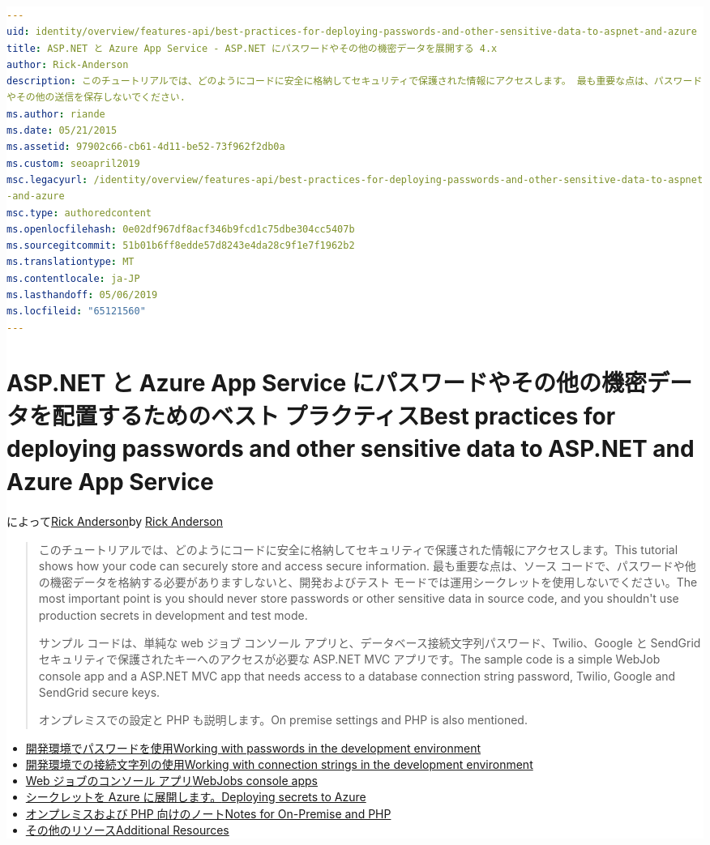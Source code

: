 ```yaml
---
uid: identity/overview/features-api/best-practices-for-deploying-passwords-and-other-sensitive-data-to-aspnet-and-azure
title: ASP.NET と Azure App Service - ASP.NET にパスワードやその他の機密データを展開する 4.x
author: Rick-Anderson
description: このチュートリアルでは、どのようにコードに安全に格納してセキュリティで保護された情報にアクセスします。 最も重要な点は、パスワードやその他の送信を保存しないでください.
ms.author: riande
ms.date: 05/21/2015
ms.assetid: 97902c66-cb61-4d11-be52-73f962f2db0a
ms.custom: seoapril2019
msc.legacyurl: /identity/overview/features-api/best-practices-for-deploying-passwords-and-other-sensitive-data-to-aspnet-and-azure
msc.type: authoredcontent
ms.openlocfilehash: 0e02df967df8acf346b9fcd1c75dbe304cc5407b
ms.sourcegitcommit: 51b01b6ff8edde57d8243e4da28c9f1e7f1962b2
ms.translationtype: MT
ms.contentlocale: ja-JP
ms.lasthandoff: 05/06/2019
ms.locfileid: "65121560"
---
```

# <a name="best-practices-for-deploying-passwords-and-other-sensitive-data-to-aspnet-and-azure-app-service"></a><span data-ttu-id="0a0b9-104">ASP.NET と Azure App Service にパスワードやその他の機密データを配置するためのベスト プラクティス</span><span class="sxs-lookup"><span data-stu-id="0a0b9-104">Best practices for deploying passwords and other sensitive data to ASP.NET and Azure App Service</span></span>

<span data-ttu-id="0a0b9-105">によって[Rick Anderson]((https://twitter.com/RickAndMSFT))</span><span class="sxs-lookup"><span data-stu-id="0a0b9-105">by [Rick Anderson]((https://twitter.com/RickAndMSFT))</span></span>

> <span data-ttu-id="0a0b9-106">このチュートリアルでは、どのようにコードに安全に格納してセキュリティで保護された情報にアクセスします。</span><span class="sxs-lookup"><span data-stu-id="0a0b9-106">This tutorial shows how your code can securely store and access secure information.</span></span> <span data-ttu-id="0a0b9-107">最も重要な点は、ソース コードで、パスワードや他の機密データを格納する必要がありますしないと、開発およびテスト モードでは運用シークレットを使用しないでください。</span><span class="sxs-lookup"><span data-stu-id="0a0b9-107">The most important point is you should never store passwords or other sensitive data in source code, and you shouldn't use production secrets in development and test mode.</span></span>
> 
> <span data-ttu-id="0a0b9-108">サンプル コードは、単純な web ジョブ コンソール アプリと、データベース接続文字列パスワード、Twilio、Google と SendGrid セキュリティで保護されたキーへのアクセスが必要な ASP.NET MVC アプリです。</span><span class="sxs-lookup"><span data-stu-id="0a0b9-108">The sample code is a simple WebJob console app and a ASP.NET MVC app that needs access to a database connection string password, Twilio, Google and SendGrid secure keys.</span></span>
> 
> <span data-ttu-id="0a0b9-109">オンプレミスでの設定と PHP も説明します。</span><span class="sxs-lookup"><span data-stu-id="0a0b9-109">On premise settings and PHP is also mentioned.</span></span>

- [<span data-ttu-id="0a0b9-110">開発環境でパスワードを使用</span><span class="sxs-lookup"><span data-stu-id="0a0b9-110">Working with passwords in the development environment</span></span>](#pwd)
- [<span data-ttu-id="0a0b9-111">開発環境での接続文字列の使用</span><span class="sxs-lookup"><span data-stu-id="0a0b9-111">Working with connection strings in the development environment</span></span>](#con)
- [<span data-ttu-id="0a0b9-112">Web ジョブのコンソール アプリ</span><span class="sxs-lookup"><span data-stu-id="0a0b9-112">WebJobs console apps</span></span>](#wj)
- [<span data-ttu-id="0a0b9-113">シークレットを Azure に展開します。</span><span class="sxs-lookup"><span data-stu-id="0a0b9-113">Deploying secrets to Azure</span></span>](#da)
- [<span data-ttu-id="0a0b9-114">オンプレミスおよび PHP 向けのノート</span><span class="sxs-lookup"><span data-stu-id="0a0b9-114">Notes for On-Premise and PHP</span></span>](#not)
- [<span data-ttu-id="0a0b9-115">その他のリソース</span><span class="sxs-lookup"><span data-stu-id="0a0b9-115">Additional Resources</span></span>](#addRes)
